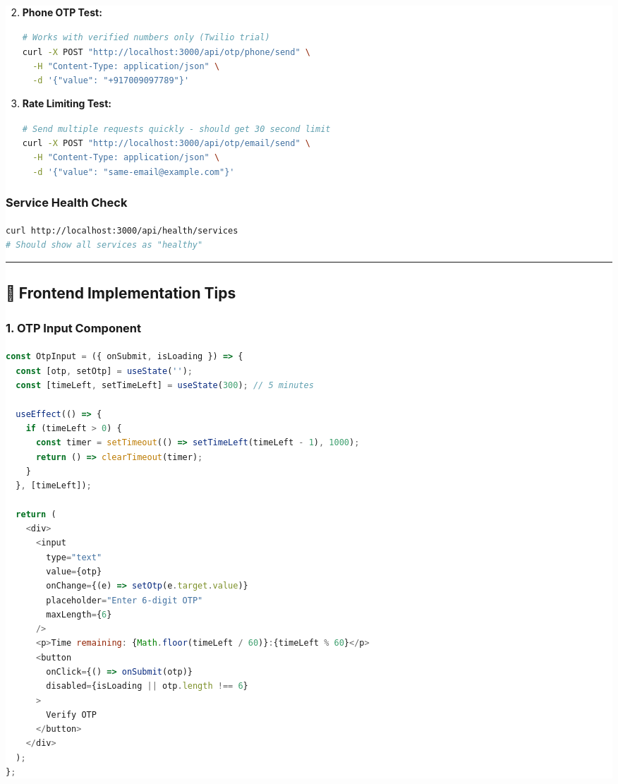 2. **Phone OTP Test:**
   ```bash
   # Works with verified numbers only (Twilio trial)
   curl -X POST "http://localhost:3000/api/otp/phone/send" \
     -H "Content-Type: application/json" \
     -d '{"value": "+917009097789"}'
   ```

3. **Rate Limiting Test:**
   ```bash
   # Send multiple requests quickly - should get 30 second limit
   curl -X POST "http://localhost:3000/api/otp/email/send" \
     -H "Content-Type: application/json" \
     -d '{"value": "same-email@example.com"}'
   ```

### **Service Health Check**
```bash
curl http://localhost:3000/api/health/services
# Should show all services as "healthy"
```

---

## 🔧 **Frontend Implementation Tips**

### **1. OTP Input Component**
```javascript
const OtpInput = ({ onSubmit, isLoading }) => {
  const [otp, setOtp] = useState('');
  const [timeLeft, setTimeLeft] = useState(300); // 5 minutes

  useEffect(() => {
    if (timeLeft > 0) {
      const timer = setTimeout(() => setTimeLeft(timeLeft - 1), 1000);
      return () => clearTimeout(timer);
    }
  }, [timeLeft]);

  return (
    <div>
      <input 
        type="text" 
        value={otp}
        onChange={(e) => setOtp(e.target.value)}
        placeholder="Enter 6-digit OTP"
        maxLength={6}
      />
      <p>Time remaining: {Math.floor(timeLeft / 60)}:{timeLeft % 60}</p>
      <button 
        onClick={() => onSubmit(otp)}
        disabled={isLoading || otp.length !== 6}
      >
        Verify OTP
      </button>
    </div>
  );
};
```
